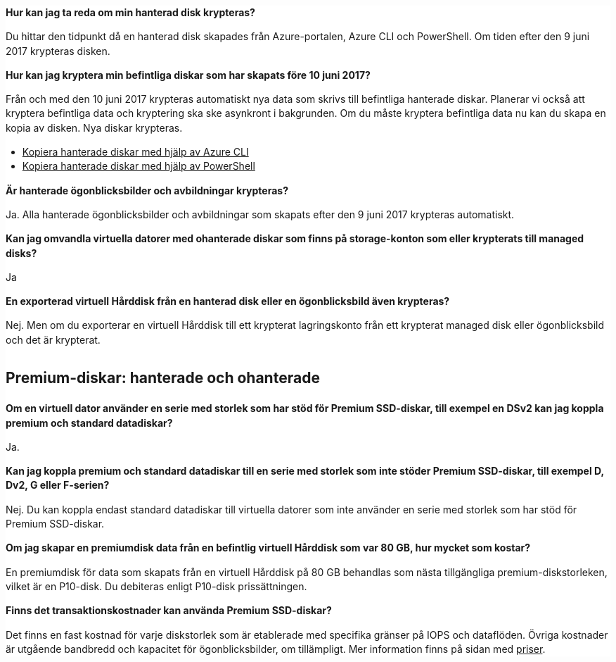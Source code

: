 **Hur kan jag ta reda om min hanterad disk krypteras?**

Du hittar den tidpunkt då en hanterad disk skapades från Azure-portalen, Azure CLI och PowerShell. Om tiden efter den 9 juni 2017 krypteras disken.

**Hur kan jag kryptera min befintliga diskar som har skapats före 10 juni 2017?**

Från och med den 10 juni 2017 krypteras automatiskt nya data som skrivs till befintliga hanterade diskar. Planerar vi också att kryptera befintliga data och kryptering ska ske asynkront i bakgrunden. Om du måste kryptera befintliga data nu kan du skapa en kopia av disken. Nya diskar krypteras.

* [Kopiera hanterade diskar med hjälp av Azure CLI](../articles/virtual-machines/scripts/virtual-machines-linux-cli-sample-copy-managed-disks-to-same-or-different-subscription.md?toc=%2fcli%2fmodule%2ftoc.json)
* [Kopiera hanterade diskar med hjälp av PowerShell](../articles/virtual-machines/scripts/virtual-machines-windows-powershell-sample-copy-managed-disks-to-same-or-different-subscription.md?toc=%2fcli%2fmodule%2ftoc.json)

**Är hanterade ögonblicksbilder och avbildningar krypteras?**

Ja. Alla hanterade ögonblicksbilder och avbildningar som skapats efter den 9 juni 2017 krypteras automatiskt. 

**Kan jag omvandla virtuella datorer med ohanterade diskar som finns på storage-konton som eller krypterats till managed disks?**

Ja

**En exporterad virtuell Hårddisk från en hanterad disk eller en ögonblicksbild även krypteras?**

Nej. Men om du exporterar en virtuell Hårddisk till ett krypterat lagringskonto från ett krypterat managed disk eller ögonblicksbild och det är krypterat. 

## <a name="premium-disks-managed-and-unmanaged"></a>Premium-diskar: hanterade och ohanterade

**Om en virtuell dator använder en serie med storlek som har stöd för Premium SSD-diskar, till exempel en DSv2 kan jag koppla premium och standard datadiskar?** 

Ja.

**Kan jag koppla premium och standard datadiskar till en serie med storlek som inte stöder Premium SSD-diskar, till exempel D, Dv2, G eller F-serien?**

Nej. Du kan koppla endast standard datadiskar till virtuella datorer som inte använder en serie med storlek som har stöd för Premium SSD-diskar.

**Om jag skapar en premiumdisk data från en befintlig virtuell Hårddisk som var 80 GB, hur mycket som kostar?**

En premiumdisk för data som skapats från en virtuell Hårddisk på 80 GB behandlas som nästa tillgängliga premium-diskstorleken, vilket är en P10-disk. Du debiteras enligt P10-disk prissättningen.

**Finns det transaktionskostnader kan använda Premium SSD-diskar?**

Det finns en fast kostnad för varje diskstorlek som är etablerade med specifika gränser på IOPS och dataflöden. Övriga kostnader är utgående bandbredd och kapacitet för ögonblicksbilder, om tillämpligt. Mer information finns på sidan med [priser](https://azure.microsoft.com/pricing/details/storage).
